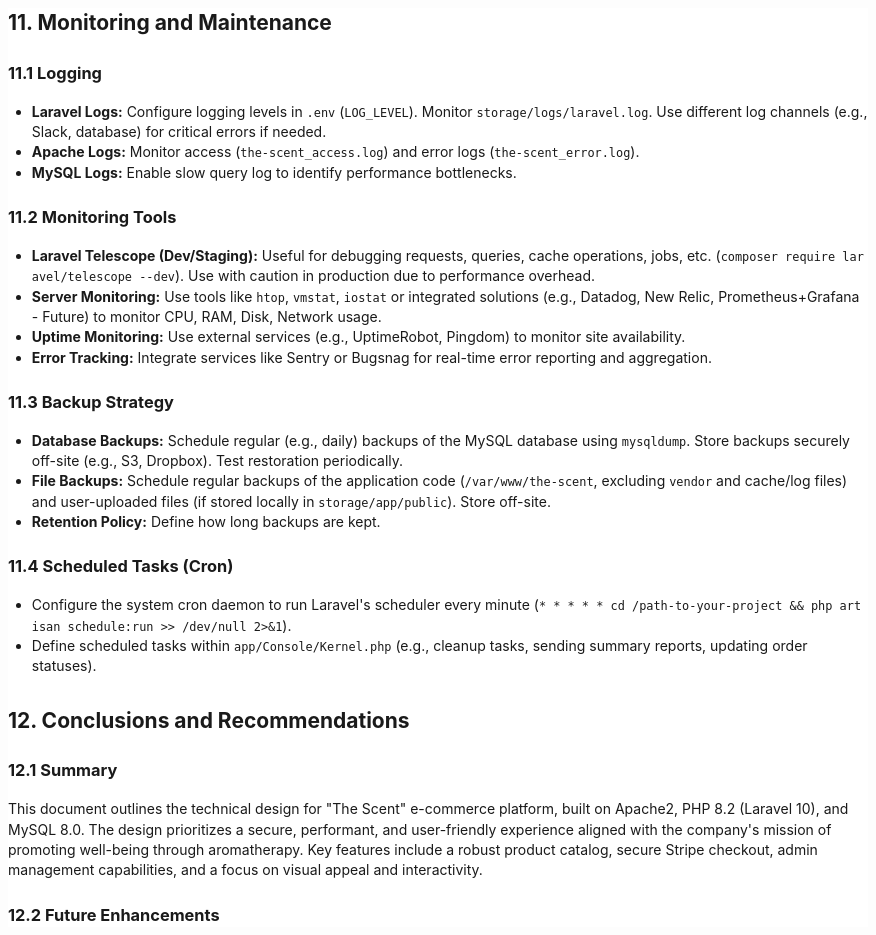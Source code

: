 ## 11. Monitoring and Maintenance

### 11.1 Logging

*   **Laravel Logs:** Configure logging levels in `.env` (`LOG_LEVEL`). Monitor `storage/logs/laravel.log`. Use different log channels (e.g., Slack, database) for critical errors if needed.
*   **Apache Logs:** Monitor access (`the-scent_access.log`) and error logs (`the-scent_error.log`).
*   **MySQL Logs:** Enable slow query log to identify performance bottlenecks.

### 11.2 Monitoring Tools

*   **Laravel Telescope (Dev/Staging):** Useful for debugging requests, queries, cache operations, jobs, etc. (`composer require laravel/telescope --dev`). Use with caution in production due to performance overhead.
*   **Server Monitoring:** Use tools like `htop`, `vmstat`, `iostat` or integrated solutions (e.g., Datadog, New Relic, Prometheus+Grafana - Future) to monitor CPU, RAM, Disk, Network usage.
*   **Uptime Monitoring:** Use external services (e.g., UptimeRobot, Pingdom) to monitor site availability.
*   **Error Tracking:** Integrate services like Sentry or Bugsnag for real-time error reporting and aggregation.

### 11.3 Backup Strategy

*   **Database Backups:** Schedule regular (e.g., daily) backups of the MySQL database using `mysqldump`. Store backups securely off-site (e.g., S3, Dropbox). Test restoration periodically.
*   **File Backups:** Schedule regular backups of the application code (`/var/www/the-scent`, excluding `vendor` and cache/log files) and user-uploaded files (if stored locally in `storage/app/public`). Store off-site.
*   **Retention Policy:** Define how long backups are kept.

### 11.4 Scheduled Tasks (Cron)

*   Configure the system cron daemon to run Laravel's scheduler every minute (`* * * * * cd /path-to-your-project && php artisan schedule:run >> /dev/null 2>&1`).
*   Define scheduled tasks within `app/Console/Kernel.php` (e.g., cleanup tasks, sending summary reports, updating order statuses).

## 12. Conclusions and Recommendations

### 12.1 Summary

This document outlines the technical design for "The Scent" e-commerce platform, built on Apache2, PHP 8.2 (Laravel 10), and MySQL 8.0. The design prioritizes a secure, performant, and user-friendly experience aligned with the company's mission of promoting well-being through aromatherapy. Key features include a robust product catalog, secure Stripe checkout, admin management capabilities, and a focus on visual appeal and interactivity.

### 12.2 Future Enhancements
